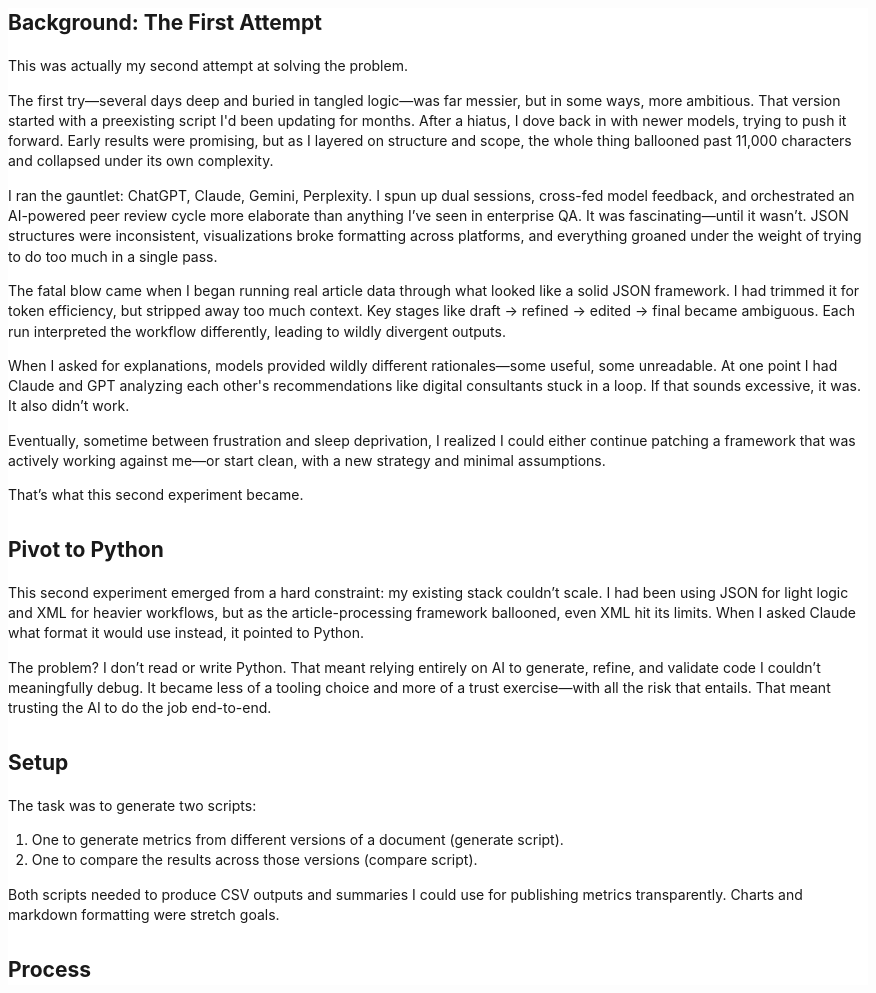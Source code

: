 ## Background: The First Attempt

This was actually my second attempt at solving the problem.

The first try—several days deep and buried in tangled logic—was far messier, but in some ways, more ambitious. That version started with a preexisting script I'd been updating for months. After a hiatus, I dove back in with newer models, trying to push it forward. Early results were promising, but as I layered on structure and scope, the whole thing ballooned past 11,000 characters and collapsed under its own complexity.

I ran the gauntlet: ChatGPT, Claude, Gemini, Perplexity. I spun up dual sessions, cross-fed model feedback, and orchestrated an AI-powered peer review cycle more elaborate than anything I’ve seen in enterprise QA. It was fascinating—until it wasn’t. JSON structures were inconsistent, visualizations broke formatting across platforms, and everything groaned under the weight of trying to do too much in a single pass.

The fatal blow came when I began running real article data through what looked like a solid JSON framework. I had trimmed it for token efficiency, but stripped away too much context. Key stages like draft → refined → edited → final became ambiguous. Each run interpreted the workflow differently, leading to wildly divergent outputs.

When I asked for explanations, models provided wildly different rationales—some useful, some unreadable. At one point I had Claude and GPT analyzing each other's recommendations like digital consultants stuck in a loop. If that sounds excessive, it was. It also didn’t work.

Eventually, sometime between frustration and sleep deprivation, I realized I could either continue patching a framework that was actively working against me—or start clean, with a new strategy and minimal assumptions.

That’s what this second experiment became.

## Pivot to Python

This second experiment emerged from a hard constraint: my existing stack couldn’t scale. I had been using JSON for light logic and XML for heavier workflows, but as the article-processing framework ballooned, even XML hit its limits. When I asked Claude what format it would use instead, it pointed to Python.

The problem? I don’t read or write Python. That meant relying entirely on AI to generate, refine, and validate code I couldn’t meaningfully debug. It became less of a tooling choice and more of a trust exercise—with all the risk that entails. That meant trusting the AI to do the job end-to-end.

## Setup

The task was to generate two scripts:

1. One to generate metrics from different versions of a document (generate script).
2. One to compare the results across those versions (compare script).

Both scripts needed to produce CSV outputs and summaries I could use for publishing metrics transparently. Charts and markdown formatting were stretch goals.

## Process
